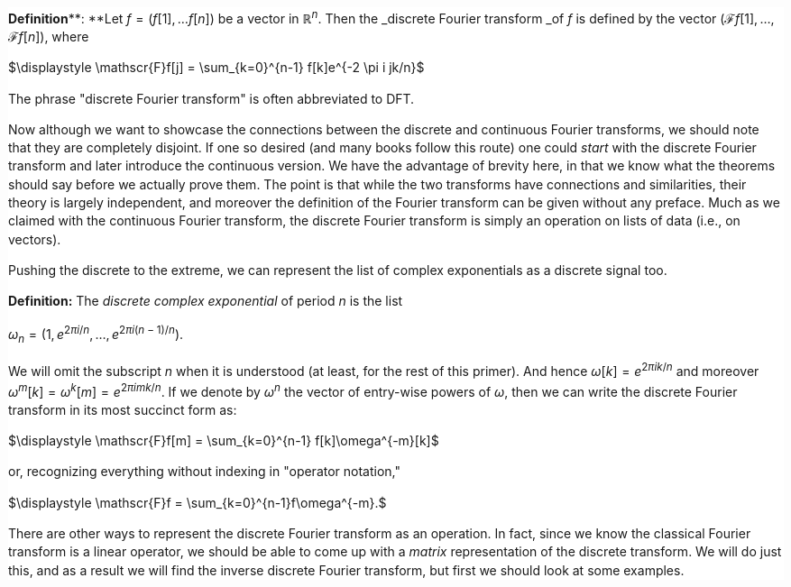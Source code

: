 


**Definition****: **Let $f = (f[1], \dots f[n])$ be a vector in $\mathbb{R}^n$. Then the _discrete Fourier transform _of $f$ is defined by the vector $(\mathscr{F}f[1], \dots, \mathscr{F}f[n])$, where




$\displaystyle \mathscr{F}f[j] = \sum_{k=0}^{n-1} f[k]e^{-2 \pi i jk/n}$




The phrase "discrete Fourier transform" is often abbreviated to DFT.




Now although we want to showcase the connections between the discrete and continuous Fourier transforms, we should note that they are completely disjoint. If one so desired (and many books follow this route) one could _start_ with the discrete Fourier transform and later introduce the continuous version. We have the advantage of brevity here, in that we know what the theorems should say before we actually prove them. The point is that while the two transforms have connections and similarities, their theory is largely independent, and moreover the definition of the Fourier transform can be given without any preface. Much as we claimed with the continuous Fourier transform, the discrete Fourier transform is simply an operation on lists of data (i.e., on vectors).




Pushing the discrete to the extreme, we can represent the list of complex exponentials as a discrete signal too.




**Definition:** The _discrete complex exponential_ of period $n$ is the list




$\displaystyle \omega_n = (1, e^{2 \pi i/n}, \dots, e^{2 \pi i (n-1)/n}).$




We will omit the subscript $n$ when it is understood (at least, for the rest of this primer). And hence $\omega[k] = e^{2 \pi i k/n}$ and moreover $\omega^m[k] = \omega^k[m] = e^{2\pi imk/n}$. If we denote by $\omega^n$ the vector of entry-wise powers of $\omega$, then we can write the discrete Fourier transform in its most succinct form as:




$\displaystyle \mathscr{F}f[m] = \sum_{k=0}^{n-1} f[k]\omega^{-m}[k]$




or, recognizing everything without indexing in "operator notation,"




$\displaystyle \mathscr{F}f = \sum_{k=0}^{n-1}f\omega^{-m}.$




There are other ways to represent the discrete Fourier transform as an operation. In fact, since we know the classical Fourier transform is a linear operator, we should be able to come up with a _matrix_ representation of the discrete transform. We will do just this, and as a result we will find the inverse discrete Fourier transform, but first we should look at some examples.
